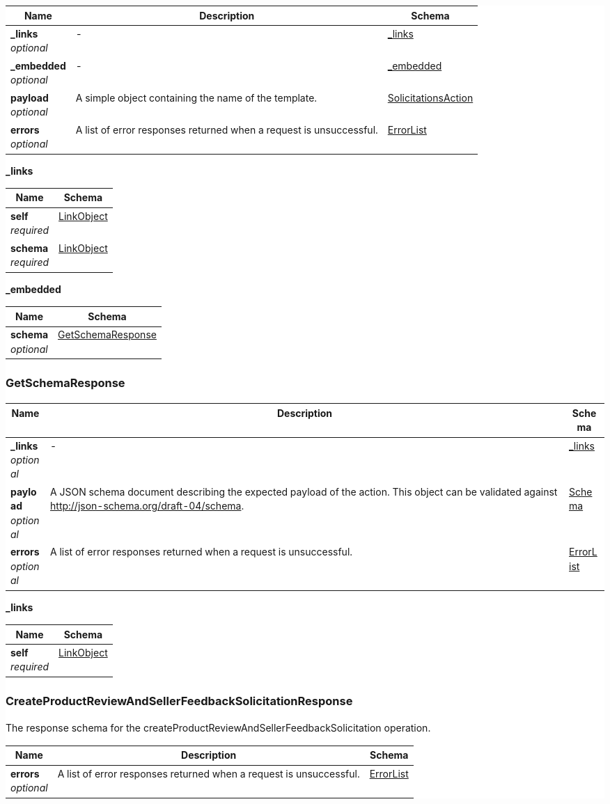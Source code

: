 
|Name|Description|Schema|
|---|---|---|
|**_links**  <br>*optional*|-|[_links](#getsolicitationactionresponse-links)|
|**_embedded**  <br>*optional*|-|[_embedded](#getsolicitationactionresponse-embedded)|
|**payload**  <br>*optional*|A simple object containing the name of the template.|[SolicitationsAction](#solicitationsaction)|
|**errors**  <br>*optional*|A list of error responses returned when a request is unsuccessful.|[ErrorList](#errorlist)|

<a name="getsolicitationactionresponse-links"></a>
**_links**

|Name|Schema|
|---|---|
|**self**  <br>*required*|[LinkObject](#linkobject)|
|**schema**  <br>*required*|[LinkObject](#linkobject)|

<a name="getsolicitationactionresponse-embedded"></a>
**_embedded**

|Name|Schema|
|---|---|
|**schema**  <br>*optional*|[GetSchemaResponse](#getschemaresponse)|


<a name="getschemaresponse"></a>
### GetSchemaResponse

|Name|Description|Schema|
|---|---|---|
|**_links**  <br>*optional*|-|[_links](#getschemaresponse-links)|
|**payload**  <br>*optional*|A JSON schema document describing the expected payload of the action. This object can be validated against <a href=http://json-schema.org/draft-04/schema>http://json-schema.org/draft-04/schema</a>.|[Schema](#schema)|
|**errors**  <br>*optional*|A list of error responses returned when a request is unsuccessful.|[ErrorList](#errorlist)|

<a name="getschemaresponse-links"></a>
**_links**

|Name|Schema|
|---|---|
|**self**  <br>*required*|[LinkObject](#linkobject)|


<a name="createproductreviewandsellerfeedbacksolicitationresponse"></a>
### CreateProductReviewAndSellerFeedbackSolicitationResponse
The response schema for the createProductReviewAndSellerFeedbackSolicitation operation.


|Name|Description|Schema|
|---|---|---|
|**errors**  <br>*optional*|A list of error responses returned when a request is unsuccessful.|[ErrorList](#errorlist)|
